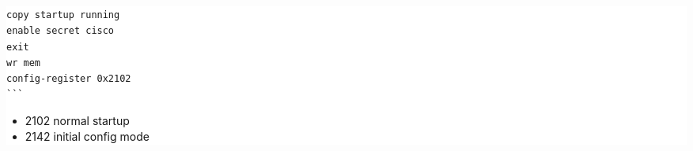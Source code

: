     copy startup running
    enable secret cisco
    exit
    wr mem
    config-register 0x2102
    ```
  * 2102 normal startup
  * 2142 initial config mode